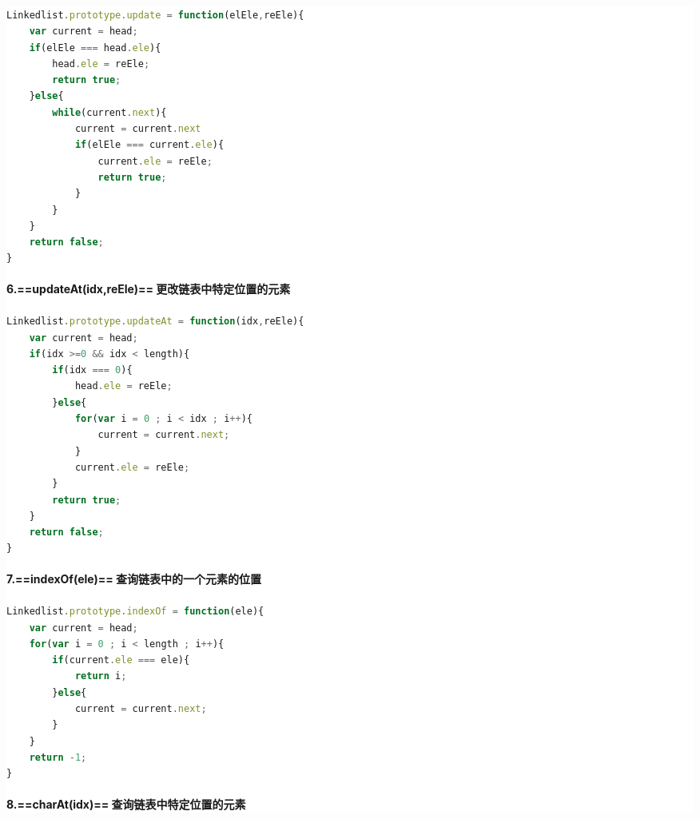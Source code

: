 ```javascript
Linkedlist.prototype.update = function(elEle,reEle){
    var current = head;
    if(elEle === head.ele){
        head.ele = reEle;
        return true;
    }else{
        while(current.next){
            current = current.next
            if(elEle === current.ele){
                current.ele = reEle;
                return true;
            }
        }
    }
    return false;
}
```
#### 6.==updateAt(idx,reEle)== 更改链表中特定位置的元素

```javascript
Linkedlist.prototype.updateAt = function(idx,reEle){
    var current = head;
    if(idx >=0 && idx < length){
        if(idx === 0){
            head.ele = reEle;
        }else{
            for(var i = 0 ; i < idx ; i++){
                current = current.next;
            }
            current.ele = reEle;
        }
        return true;
    }
    return false;
}
```
#### 7.==indexOf(ele)== 查询链表中的一个元素的位置
```javascript
Linkedlist.prototype.indexOf = function(ele){
    var current = head;
    for(var i = 0 ; i < length ; i++){
        if(current.ele === ele){
            return i;
        }else{
            current = current.next;
        }
    }
    return -1;
}
```
#### 8.==charAt(idx)== 查询链表中特定位置的元素
